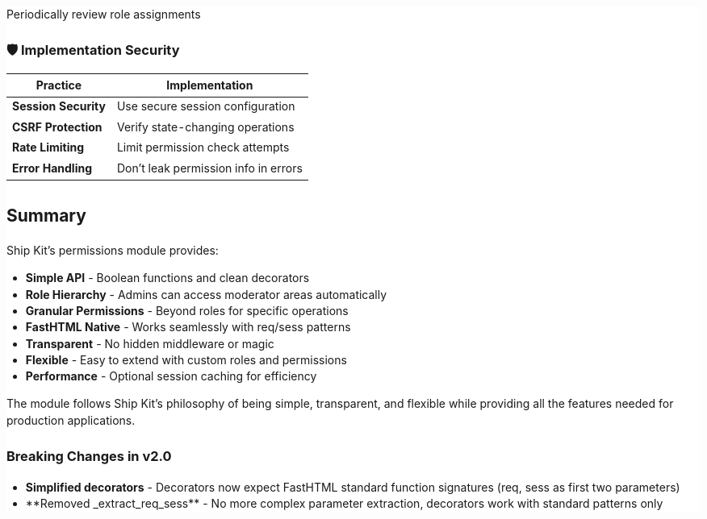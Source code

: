 <td>Periodically review role assignments</td>
</tr>
</tbody>
</table>

### 🛡️ Implementation Security

<table>
<thead>
<tr>
<th>Practice</th>
<th>Implementation</th>
</tr>
</thead>
<tbody>
<tr>
<td><strong>Session Security</strong></td>
<td>Use secure session configuration</td>
</tr>
<tr>
<td><strong>CSRF Protection</strong></td>
<td>Verify state-changing operations</td>
</tr>
<tr>
<td><strong>Rate Limiting</strong></td>
<td>Limit permission check attempts</td>
</tr>
<tr>
<td><strong>Error Handling</strong></td>
<td>Don’t leak permission info in errors</td>
</tr>
</tbody>
</table>

## Summary

Ship Kit’s permissions module provides:

- **Simple API** - Boolean functions and clean decorators
- **Role Hierarchy** - Admins can access moderator areas automatically
- **Granular Permissions** - Beyond roles for specific operations
- **FastHTML Native** - Works seamlessly with req/sess patterns
- **Transparent** - No hidden middleware or magic
- **Flexible** - Easy to extend with custom roles and permissions
- **Performance** - Optional session caching for efficiency

The module follows Ship Kit’s philosophy of being simple, transparent,
and flexible while providing all the features needed for production
applications.

### Breaking Changes in v2.0

- **Simplified decorators** - Decorators now expect FastHTML standard
  function signatures (req, sess as first two parameters)
- \*\*Removed \_extract_req_sess\*\* - No more complex parameter
  extraction, decorators work with standard patterns only
